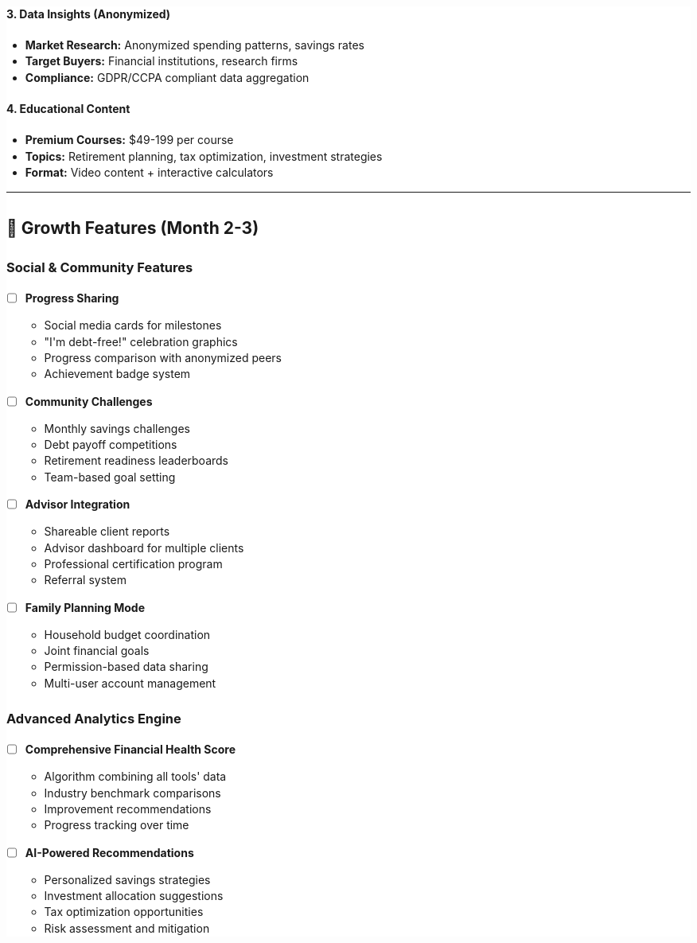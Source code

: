 #### 3. Data Insights (Anonymized)
- **Market Research:** Anonymized spending patterns, savings rates
- **Target Buyers:** Financial institutions, research firms
- **Compliance:** GDPR/CCPA compliant data aggregation

#### 4. Educational Content
- **Premium Courses:** $49-199 per course
- **Topics:** Retirement planning, tax optimization, investment strategies
- **Format:** Video content + interactive calculators

---

## 🚀 Growth Features (Month 2-3)

### Social & Community Features
- [ ] **Progress Sharing**
  - Social media cards for milestones
  - "I'm debt-free!" celebration graphics
  - Progress comparison with anonymized peers
  - Achievement badge system

- [ ] **Community Challenges**
  - Monthly savings challenges
  - Debt payoff competitions
  - Retirement readiness leaderboards
  - Team-based goal setting

- [ ] **Advisor Integration**
  - Shareable client reports
  - Advisor dashboard for multiple clients
  - Professional certification program
  - Referral system

- [ ] **Family Planning Mode**
  - Household budget coordination
  - Joint financial goals
  - Permission-based data sharing
  - Multi-user account management

### Advanced Analytics Engine
- [ ] **Comprehensive Financial Health Score**
  - Algorithm combining all tools' data
  - Industry benchmark comparisons
  - Improvement recommendations
  - Progress tracking over time

- [ ] **AI-Powered Recommendations**
  - Personalized savings strategies
  - Investment allocation suggestions
  - Tax optimization opportunities
  - Risk assessment and mitigation
